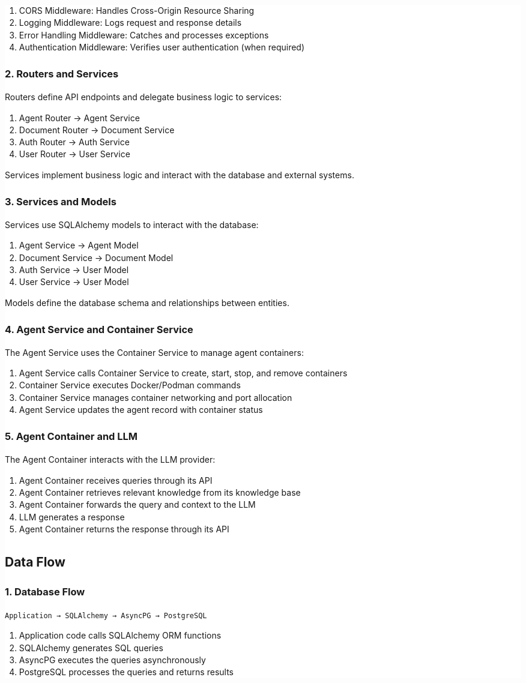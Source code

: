 1. CORS Middleware: Handles Cross-Origin Resource Sharing
2. Logging Middleware: Logs request and response details
3. Error Handling Middleware: Catches and processes exceptions
4. Authentication Middleware: Verifies user authentication (when required)

### 2. Routers and Services

Routers define API endpoints and delegate business logic to services:

1. Agent Router → Agent Service
2. Document Router → Document Service
3. Auth Router → Auth Service
4. User Router → User Service

Services implement business logic and interact with the database and external systems.

### 3. Services and Models

Services use SQLAlchemy models to interact with the database:

1. Agent Service → Agent Model
2. Document Service → Document Model
3. Auth Service → User Model
4. User Service → User Model

Models define the database schema and relationships between entities.

### 4. Agent Service and Container Service

The Agent Service uses the Container Service to manage agent containers:

1. Agent Service calls Container Service to create, start, stop, and remove containers
2. Container Service executes Docker/Podman commands
3. Container Service manages container networking and port allocation
4. Agent Service updates the agent record with container status

### 5. Agent Container and LLM

The Agent Container interacts with the LLM provider:

1. Agent Container receives queries through its API
2. Agent Container retrieves relevant knowledge from its knowledge base
3. Agent Container forwards the query and context to the LLM
4. LLM generates a response
5. Agent Container returns the response through its API

## Data Flow

### 1. Database Flow

```
Application → SQLAlchemy → AsyncPG → PostgreSQL
```

1. Application code calls SQLAlchemy ORM functions
2. SQLAlchemy generates SQL queries
3. AsyncPG executes the queries asynchronously
4. PostgreSQL processes the queries and returns results
